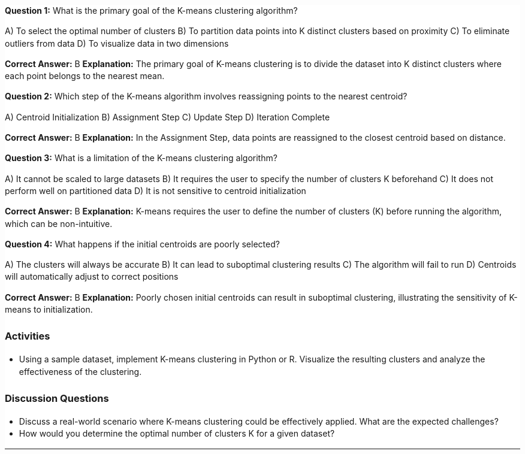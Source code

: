 **Question 1:** What is the primary goal of the K-means clustering algorithm?

  A) To select the optimal number of clusters
  B) To partition data points into K distinct clusters based on proximity
  C) To eliminate outliers from data
  D) To visualize data in two dimensions

**Correct Answer:** B
**Explanation:** The primary goal of K-means clustering is to divide the dataset into K distinct clusters where each point belongs to the nearest mean.

**Question 2:** Which step of the K-means algorithm involves reassigning points to the nearest centroid?

  A) Centroid Initialization
  B) Assignment Step
  C) Update Step
  D) Iteration Complete

**Correct Answer:** B
**Explanation:** In the Assignment Step, data points are reassigned to the closest centroid based on distance.

**Question 3:** What is a limitation of the K-means clustering algorithm?

  A) It cannot be scaled to large datasets
  B) It requires the user to specify the number of clusters K beforehand
  C) It does not perform well on partitioned data
  D) It is not sensitive to centroid initialization

**Correct Answer:** B
**Explanation:** K-means requires the user to define the number of clusters (K) before running the algorithm, which can be non-intuitive.

**Question 4:** What happens if the initial centroids are poorly selected?

  A) The clusters will always be accurate
  B) It can lead to suboptimal clustering results
  C) The algorithm will fail to run
  D) Centroids will automatically adjust to correct positions

**Correct Answer:** B
**Explanation:** Poorly chosen initial centroids can result in suboptimal clustering, illustrating the sensitivity of K-means to initialization.

### Activities
- Using a sample dataset, implement K-means clustering in Python or R. Visualize the resulting clusters and analyze the effectiveness of the clustering.

### Discussion Questions
- Discuss a real-world scenario where K-means clustering could be effectively applied. What are the expected challenges?
- How would you determine the optimal number of clusters K for a given dataset?

---
